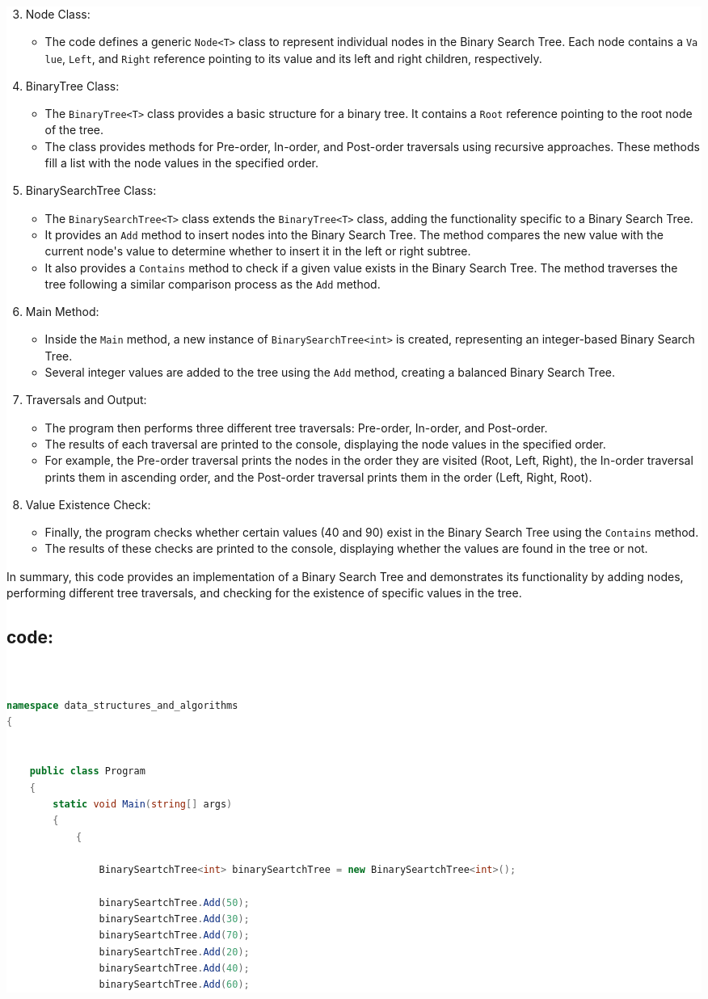 3. Node Class:
   - The code defines a generic `Node<T>` class to represent individual nodes in the Binary Search Tree. Each node contains a `Value`, `Left`, and `Right` reference pointing to its value and its left and right children, respectively.

4. BinaryTree Class:
   - The `BinaryTree<T>` class provides a basic structure for a binary tree. It contains a `Root` reference pointing to the root node of the tree.
   - The class provides methods for Pre-order, In-order, and Post-order traversals using recursive approaches. These methods fill a list with the node values in the specified order.

5. BinarySearchTree Class:
   - The `BinarySearchTree<T>` class extends the `BinaryTree<T>` class, adding the functionality specific to a Binary Search Tree.
   - It provides an `Add` method to insert nodes into the Binary Search Tree. The method compares the new value with the current node's value to determine whether to insert it in the left or right subtree.
   - It also provides a `Contains` method to check if a given value exists in the Binary Search Tree. The method traverses the tree following a similar comparison process as the `Add` method.

6. Main Method:
   - Inside the `Main` method, a new instance of `BinarySearchTree<int>` is created, representing an integer-based Binary Search Tree.
   - Several integer values are added to the tree using the `Add` method, creating a balanced Binary Search Tree.

7. Traversals and Output:
   - The program then performs three different tree traversals: Pre-order, In-order, and Post-order.
   - The results of each traversal are printed to the console, displaying the node values in the specified order.
   - For example, the Pre-order traversal prints the nodes in the order they are visited (Root, Left, Right), the In-order traversal prints them in ascending order, and the Post-order traversal prints them in the order (Left, Right, Root).

8. Value Existence Check:
   - Finally, the program checks whether certain values (40 and 90) exist in the Binary Search Tree using the `Contains` method.
   - The results of these checks are printed to the console, displaying whether the values are found in the tree or not.

In summary, this code provides an implementation of a Binary Search Tree and demonstrates its functionality by adding nodes, performing different tree traversals, and checking for the existence of specific values in the tree.

## code:
```c#


namespace data_structures_and_algorithms
{


    public class Program
    {
        static void Main(string[] args)
        {
            {

                BinarySeartchTree<int> binarySeartchTree = new BinarySeartchTree<int>();

                binarySeartchTree.Add(50);
                binarySeartchTree.Add(30);
                binarySeartchTree.Add(70);
                binarySeartchTree.Add(20);
                binarySeartchTree.Add(40);
                binarySeartchTree.Add(60);
```